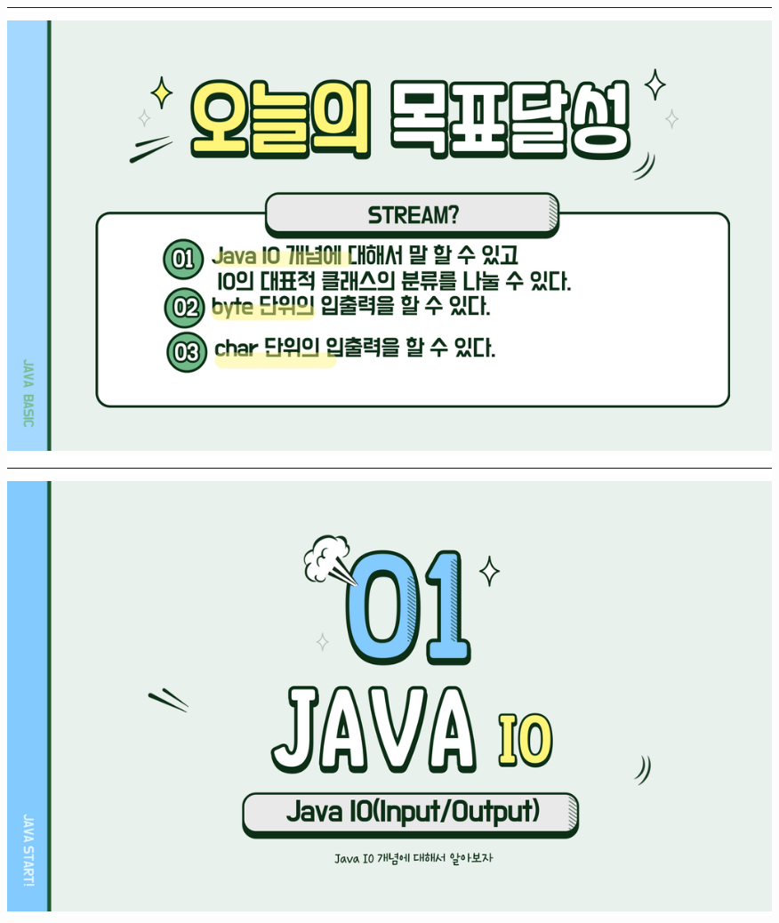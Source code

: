 


---

<img src="./chapter15-1/003.png" alt="IO 003" width="100%" />



---

<img src="./chapter15-1/004.png" alt="IO 004" width="100%" />
